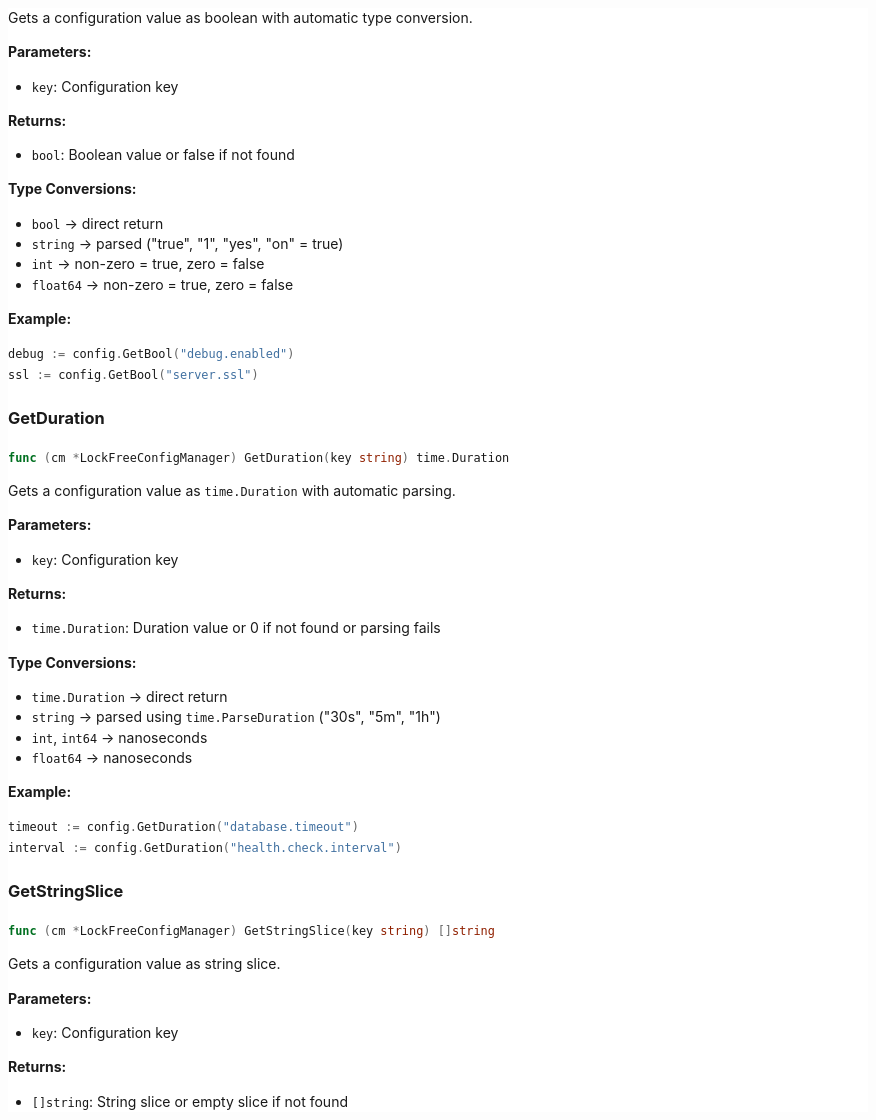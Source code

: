 Gets a configuration value as boolean with automatic type conversion.

**Parameters:**
- `key`: Configuration key

**Returns:**
- `bool`: Boolean value or false if not found

**Type Conversions:**
- `bool` → direct return
- `string` → parsed ("true", "1", "yes", "on" = true)
- `int` → non-zero = true, zero = false
- `float64` → non-zero = true, zero = false

**Example:**
```go
debug := config.GetBool("debug.enabled")
ssl := config.GetBool("server.ssl")
```

### GetDuration

```go
func (cm *LockFreeConfigManager) GetDuration(key string) time.Duration
```

Gets a configuration value as `time.Duration` with automatic parsing.

**Parameters:**
- `key`: Configuration key

**Returns:**
- `time.Duration`: Duration value or 0 if not found or parsing fails

**Type Conversions:**
- `time.Duration` → direct return
- `string` → parsed using `time.ParseDuration` ("30s", "5m", "1h")
- `int`, `int64` → nanoseconds
- `float64` → nanoseconds

**Example:**
```go
timeout := config.GetDuration("database.timeout")
interval := config.GetDuration("health.check.interval")
```

### GetStringSlice

```go
func (cm *LockFreeConfigManager) GetStringSlice(key string) []string
```

Gets a configuration value as string slice.

**Parameters:**
- `key`: Configuration key

**Returns:**
- `[]string`: String slice or empty slice if not found
